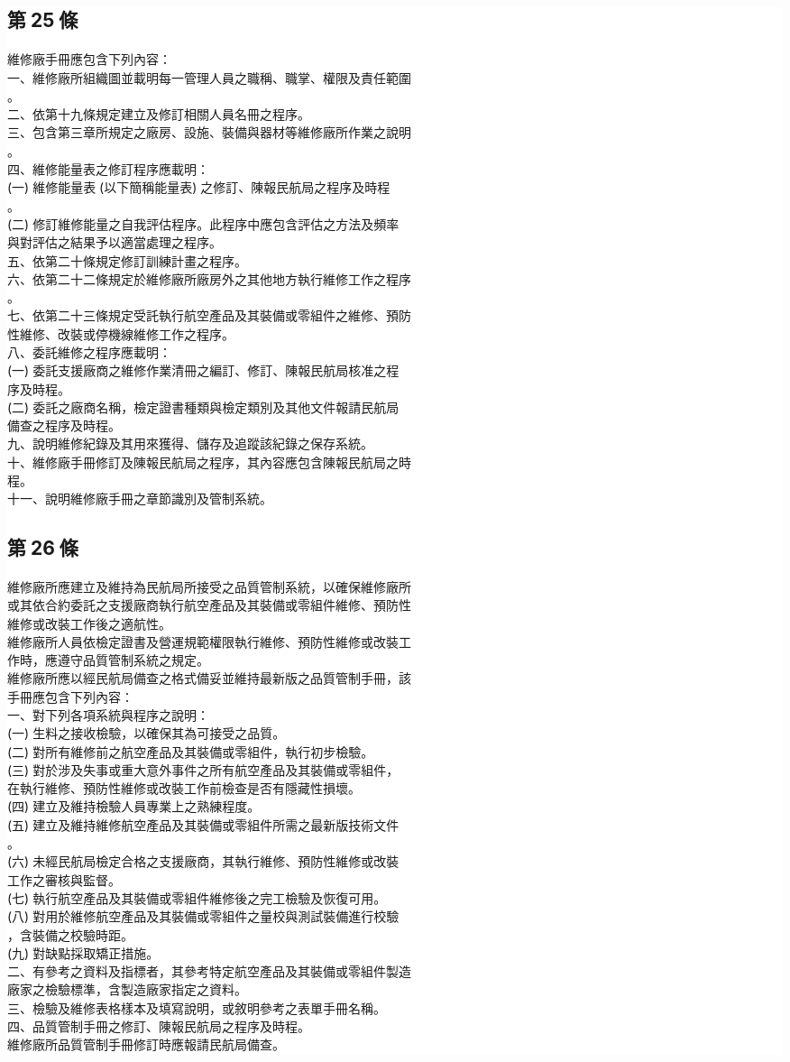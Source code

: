 第 25 條
--------
維修廠手冊應包含下列內容：  
一、維修廠所組織圖並載明每一管理人員之職稱、職掌、權限及責任範圍  
    。  
二、依第十九條規定建立及修訂相關人員名冊之程序。  
三、包含第三章所規定之廠房、設施、裝備與器材等維修廠所作業之說明  
    。  
四、維修能量表之修訂程序應載明：  
 (一) 維修能量表 (以下簡稱能量表) 之修訂、陳報民航局之程序及時程  
      。  
 (二) 修訂維修能量之自我評估程序。此程序中應包含評估之方法及頻率  
      與對評估之結果予以適當處理之程序。  
五、依第二十條規定修訂訓練計畫之程序。  
六、依第二十二條規定於維修廠所廠房外之其他地方執行維修工作之程序  
    。  
七、依第二十三條規定受託執行航空產品及其裝備或零組件之維修、預防  
    性維修、改裝或停機線維修工作之程序。  
八、委託維修之程序應載明：  
 (一) 委託支援廠商之維修作業清冊之編訂、修訂、陳報民航局核准之程  
      序及時程。  
 (二) 委託之廠商名稱，檢定證書種類與檢定類別及其他文件報請民航局  
      備查之程序及時程。  
九、說明維修紀錄及其用來獲得、儲存及追蹤該紀錄之保存系統。  
十、維修廠手冊修訂及陳報民航局之程序，其內容應包含陳報民航局之時  
    程。  
十一、說明維修廠手冊之章節識別及管制系統。

第 26 條
--------
維修廠所應建立及維持為民航局所接受之品質管制系統，以確保維修廠所  
或其依合約委託之支援廠商執行航空產品及其裝備或零組件維修、預防性  
維修或改裝工作後之適航性。  
維修廠所人員依檢定證書及營運規範權限執行維修、預防性維修或改裝工  
作時，應遵守品質管制系統之規定。  
維修廠所應以經民航局備查之格式備妥並維持最新版之品質管制手冊，該  
手冊應包含下列內容：  
一、對下列各項系統與程序之說明：   
 (一) 生料之接收檢驗，以確保其為可接受之品質。  
 (二) 對所有維修前之航空產品及其裝備或零組件，執行初步檢驗。  
 (三) 對於涉及失事或重大意外事件之所有航空產品及其裝備或零組件，  
      在執行維修、預防性維修或改裝工作前檢查是否有隱藏性損壞。  
 (四) 建立及維持檢驗人員專業上之熟練程度。  
 (五) 建立及維持維修航空產品及其裝備或零組件所需之最新版技術文件  
      。  
 (六) 未經民航局檢定合格之支援廠商，其執行維修、預防性維修或改裝  
      工作之審核與監督。  
 (七) 執行航空產品及其裝備或零組件維修後之完工檢驗及恢復可用。  
 (八) 對用於維修航空產品及其裝備或零組件之量校與測試裝備進行校驗  
      ，含裝備之校驗時距。  
 (九) 對缺點採取矯正措施。  
二、有參考之資料及指標者，其參考特定航空產品及其裝備或零組件製造  
    廠家之檢驗標準，含製造廠家指定之資料。  
三、檢驗及維修表格樣本及填寫說明，或敘明參考之表單手冊名稱。  
四、品質管制手冊之修訂、陳報民航局之程序及時程。  
維修廠所品質管制手冊修訂時應報請民航局備查。
